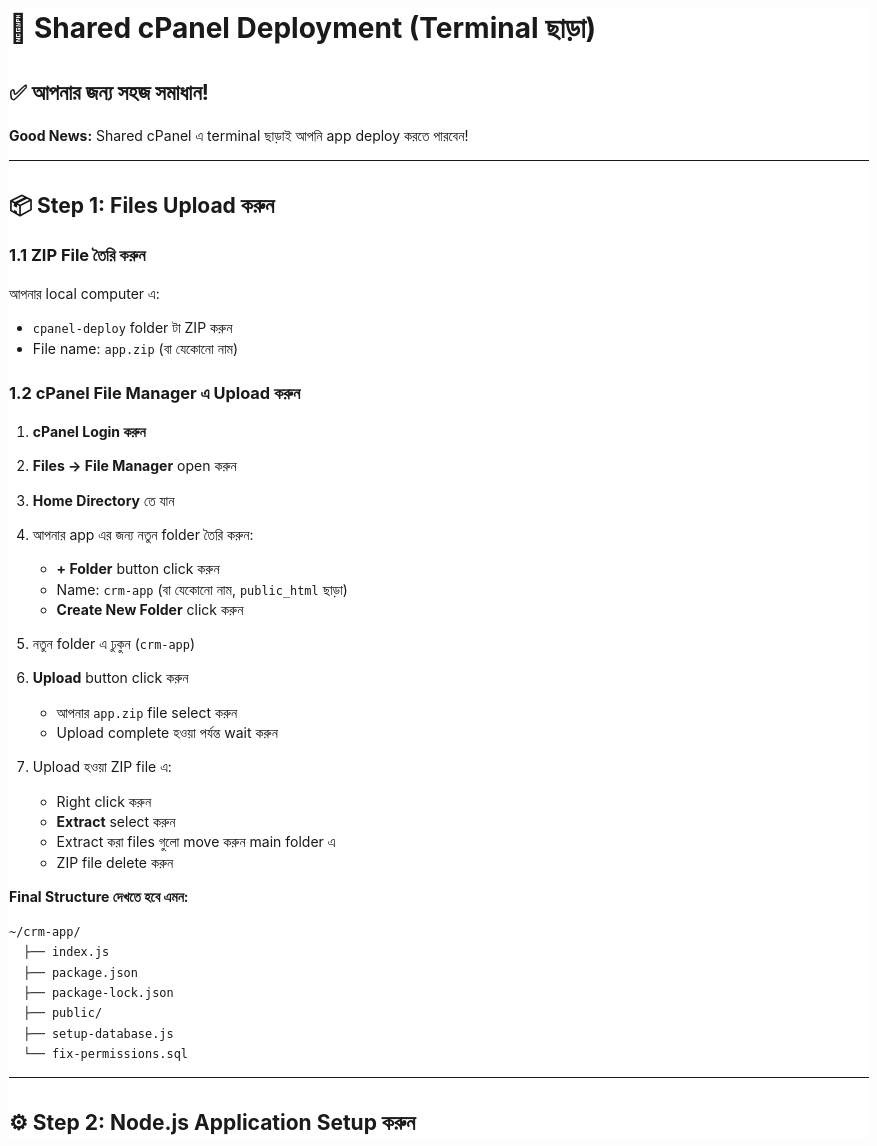 # 🚀 Shared cPanel Deployment (Terminal ছাড়া)

## ✅ আপনার জন্য সহজ সমাধান!

**Good News:** Shared cPanel এ terminal ছাড়াই আপনি app deploy করতে পারবেন!

---

## 📦 Step 1: Files Upload করুন

### 1.1 ZIP File তৈরি করুন
আপনার local computer এ:
- `cpanel-deploy` folder টা ZIP করুন
- File name: `app.zip` (বা যেকোনো নাম)

### 1.2 cPanel File Manager এ Upload করুন

1. **cPanel Login করুন**
2. **Files → File Manager** open করুন
3. **Home Directory** তে যান
4. আপনার app এর জন্য নতুন folder তৈরি করুন:
   - **+ Folder** button click করুন
   - Name: `crm-app` (বা যেকোনো নাম, `public_html` ছাড়া)
   - **Create New Folder** click করুন

5. নতুন folder এ ঢুকুন (`crm-app`)

6. **Upload** button click করুন
   - আপনার `app.zip` file select করুন
   - Upload complete হওয়া পর্যন্ত wait করুন

7. Upload হওয়া ZIP file এ:
   - Right click করুন
   - **Extract** select করুন
   - Extract করা files গুলো move করুন main folder এ
   - ZIP file delete করুন

**Final Structure দেখতে হবে এমন:**
```
~/crm-app/
  ├── index.js
  ├── package.json
  ├── package-lock.json
  ├── public/
  ├── setup-database.js
  └── fix-permissions.sql
```

---

## ⚙️ Step 2: Node.js Application Setup করুন
